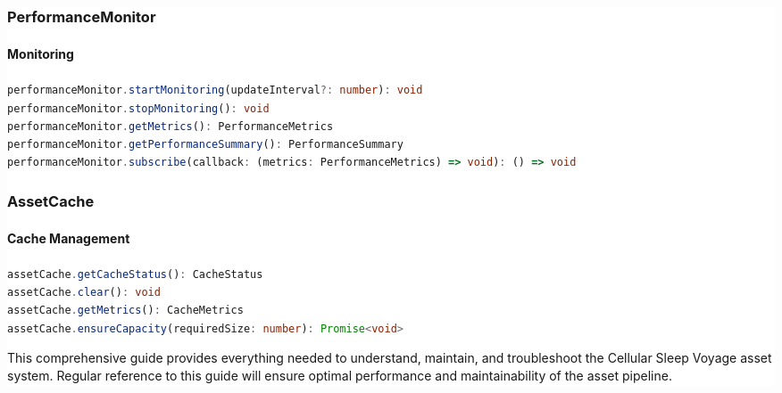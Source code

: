 ### PerformanceMonitor

#### Monitoring
```typescript
performanceMonitor.startMonitoring(updateInterval?: number): void
performanceMonitor.stopMonitoring(): void
performanceMonitor.getMetrics(): PerformanceMetrics
performanceMonitor.getPerformanceSummary(): PerformanceSummary
performanceMonitor.subscribe(callback: (metrics: PerformanceMetrics) => void): () => void
```

### AssetCache

#### Cache Management
```typescript
assetCache.getCacheStatus(): CacheStatus
assetCache.clear(): void
assetCache.getMetrics(): CacheMetrics
assetCache.ensureCapacity(requiredSize: number): Promise<void>
```

This comprehensive guide provides everything needed to understand, maintain, and troubleshoot the Cellular Sleep Voyage asset system. Regular reference to this guide will ensure optimal performance and maintainability of the asset pipeline.